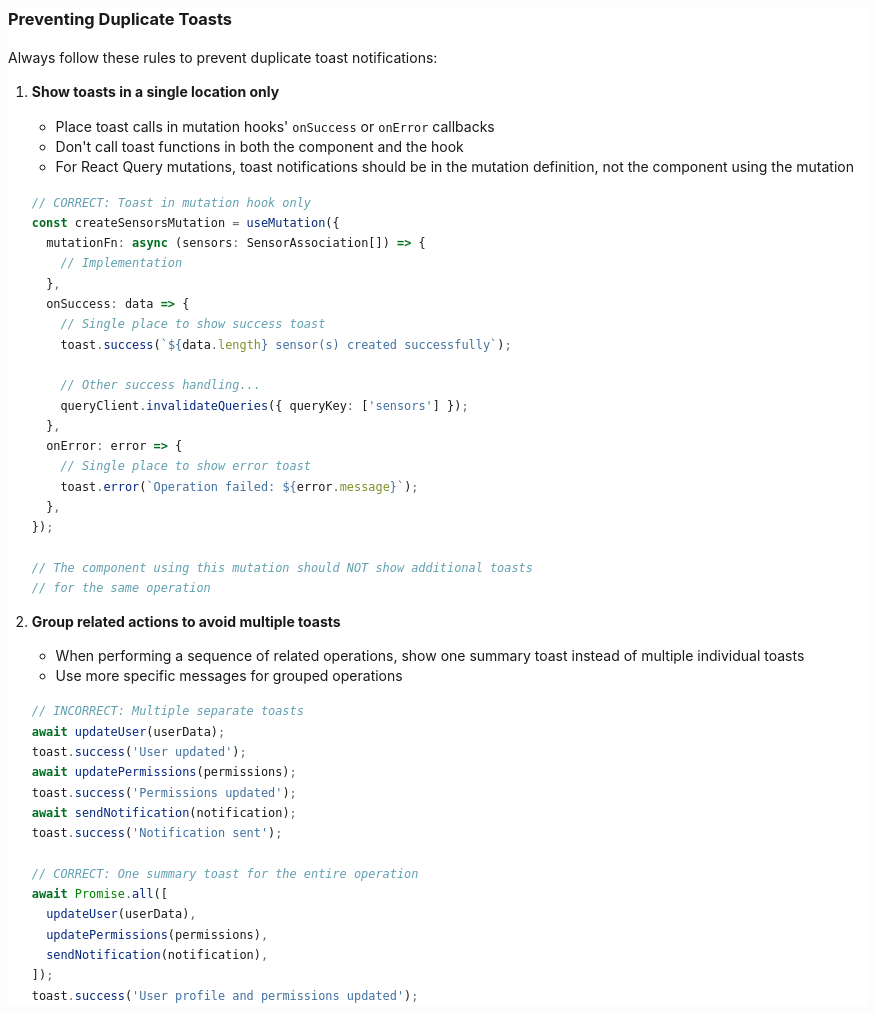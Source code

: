### Preventing Duplicate Toasts

Always follow these rules to prevent duplicate toast notifications:

1. **Show toasts in a single location only**

   - Place toast calls in mutation hooks' `onSuccess` or `onError` callbacks
   - Don't call toast functions in both the component and the hook
   - For React Query mutations, toast notifications should be in the mutation definition, not the component using the mutation

   ```typescript
   // CORRECT: Toast in mutation hook only
   const createSensorsMutation = useMutation({
     mutationFn: async (sensors: SensorAssociation[]) => {
       // Implementation
     },
     onSuccess: data => {
       // Single place to show success toast
       toast.success(`${data.length} sensor(s) created successfully`);

       // Other success handling...
       queryClient.invalidateQueries({ queryKey: ['sensors'] });
     },
     onError: error => {
       // Single place to show error toast
       toast.error(`Operation failed: ${error.message}`);
     },
   });

   // The component using this mutation should NOT show additional toasts
   // for the same operation
   ```

2. **Group related actions to avoid multiple toasts**

   - When performing a sequence of related operations, show one summary toast instead of multiple individual toasts
   - Use more specific messages for grouped operations

   ```typescript
   // INCORRECT: Multiple separate toasts
   await updateUser(userData);
   toast.success('User updated');
   await updatePermissions(permissions);
   toast.success('Permissions updated');
   await sendNotification(notification);
   toast.success('Notification sent');

   // CORRECT: One summary toast for the entire operation
   await Promise.all([
     updateUser(userData),
     updatePermissions(permissions),
     sendNotification(notification),
   ]);
   toast.success('User profile and permissions updated');
   ```
